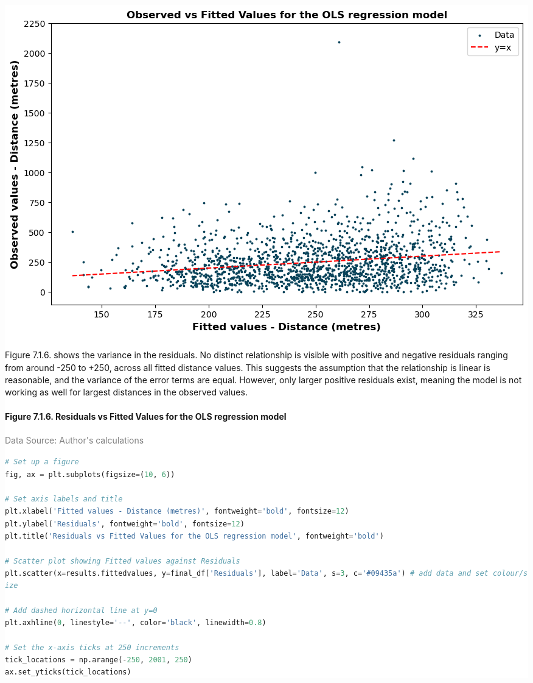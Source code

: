 
    
![png](output-images/output_145_0.png)
    


Figure 7.1.6. shows the variance in the residuals. No distinct relationship is visible with positive and negative residuals ranging from around -250 to +250, across all fitted distance values. This suggests the assumption that the relationship is linear is reasonable, and the variance of the error terms are equal. However, only larger positive residuals exist, meaning the model is not working as well for largest distances in the observed values.

#### Figure 7.1.6. Residuals vs Fitted Values for the OLS regression model
<div style="color: #808080; margin-top: 5px">
    Data Source: Author's calculations
</div>


```python
# Set up a figure
fig, ax = plt.subplots(figsize=(10, 6))

# Set axis labels and title
plt.xlabel('Fitted values - Distance (metres)', fontweight='bold', fontsize=12)
plt.ylabel('Residuals', fontweight='bold', fontsize=12)
plt.title('Residuals vs Fitted Values for the OLS regression model', fontweight='bold')

# Scatter plot showing Fitted values against Residuals
plt.scatter(x=results.fittedvalues, y=final_df['Residuals'], label='Data', s=3, c='#09435a') # add data and set colour/size

# Add dashed horizontal line at y=0
plt.axhline(0, linestyle='--', color='black', linewidth=0.8)

# Set the x-axis ticks at 250 increments
tick_locations = np.arange(-250, 2001, 250)
ax.set_yticks(tick_locations)

```
